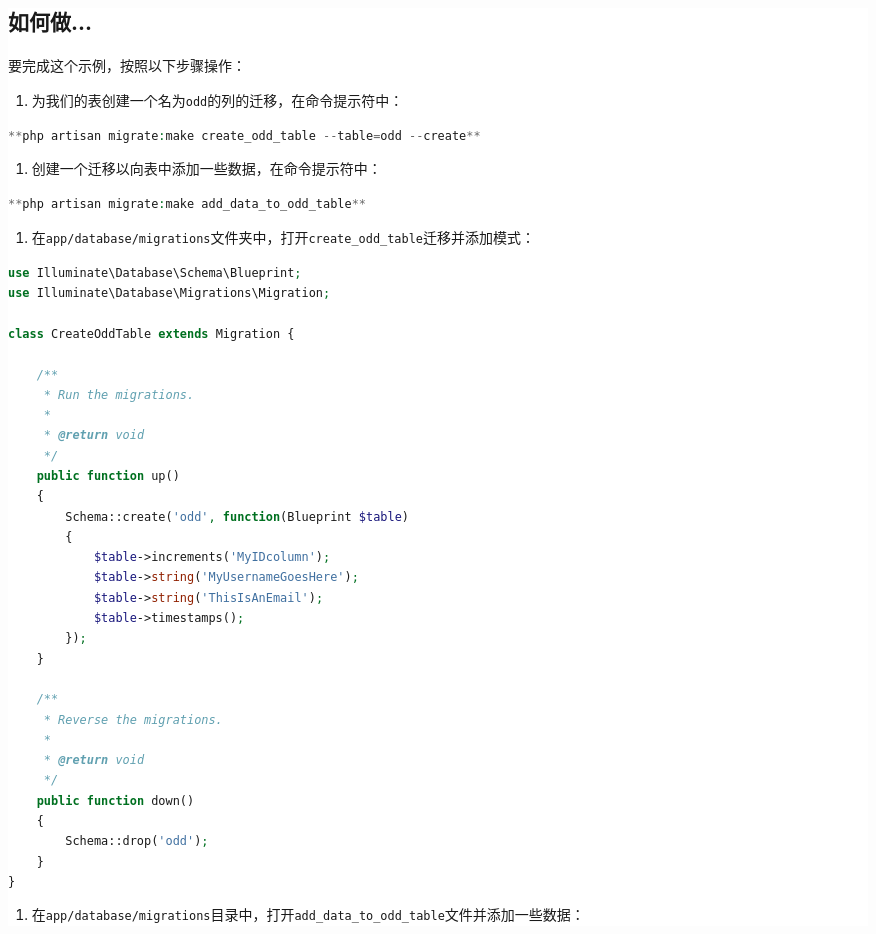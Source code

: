## 如何做...

要完成这个示例，按照以下步骤操作：

1.  为我们的表创建一个名为`odd`的列的迁移，在命令提示符中：

```php
**php artisan migrate:make create_odd_table --table=odd --create**

```

1.  创建一个迁移以向表中添加一些数据，在命令提示符中：

```php
**php artisan migrate:make add_data_to_odd_table**

```

1.  在`app/database/migrations`文件夹中，打开`create_odd_table`迁移并添加模式：

```php
use Illuminate\Database\Schema\Blueprint;
use Illuminate\Database\Migrations\Migration;

class CreateOddTable extends Migration {

    /**
     * Run the migrations.
     *
     * @return void
     */
    public function up()
    {
        Schema::create('odd', function(Blueprint $table)
        {
            $table->increments('MyIDcolumn');
            $table->string('MyUsernameGoesHere');
            $table->string('ThisIsAnEmail');
            $table->timestamps();
        });
    }

    /**
     * Reverse the migrations.
     *
     * @return void
     */
    public function down()
    {
        Schema::drop('odd');
    }
}
```

1.  在`app/database/migrations`目录中，打开`add_data_to_odd_table`文件并添加一些数据：
